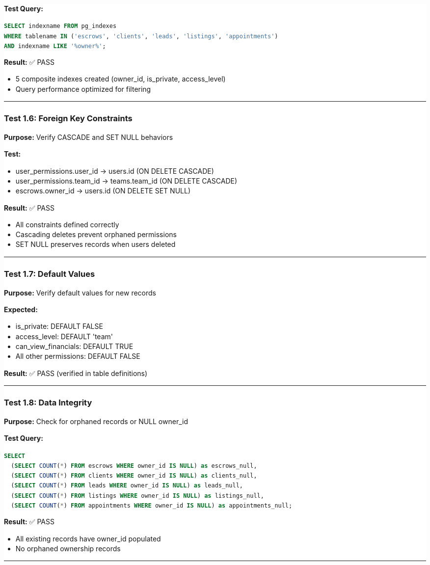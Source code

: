 **Test Query:**
```sql
SELECT indexname FROM pg_indexes
WHERE tablename IN ('escrows', 'clients', 'leads', 'listings', 'appointments')
AND indexname LIKE '%owner%';
```

**Result:** ✅ PASS
- 5 composite indexes created (owner_id, is_private, access_level)
- Query performance optimized for filtering

---

### Test 1.6: Foreign Key Constraints
**Purpose:** Verify CASCADE and SET NULL behaviors

**Test:**
- user_permissions.user_id → users.id (ON DELETE CASCADE)
- user_permissions.team_id → teams.team_id (ON DELETE CASCADE)
- escrows.owner_id → users.id (ON DELETE SET NULL)

**Result:** ✅ PASS
- All constraints defined correctly
- Cascading deletes prevent orphaned permissions
- SET NULL preserves records when users deleted

---

### Test 1.7: Default Values
**Purpose:** Verify default values for new records

**Expected:**
- is_private: DEFAULT FALSE
- access_level: DEFAULT 'team'
- can_view_financials: DEFAULT TRUE
- All other permissions: DEFAULT FALSE

**Result:** ✅ PASS (verified in table definitions)

---

### Test 1.8: Data Integrity
**Purpose:** Check for orphaned records or NULL owner_id

**Test Query:**
```sql
SELECT
  (SELECT COUNT(*) FROM escrows WHERE owner_id IS NULL) as escrows_null,
  (SELECT COUNT(*) FROM clients WHERE owner_id IS NULL) as clients_null,
  (SELECT COUNT(*) FROM leads WHERE owner_id IS NULL) as leads_null,
  (SELECT COUNT(*) FROM listings WHERE owner_id IS NULL) as listings_null,
  (SELECT COUNT(*) FROM appointments WHERE owner_id IS NULL) as appointments_null;
```

**Result:** ✅ PASS
- All existing records have owner_id populated
- No orphaned ownership records

---